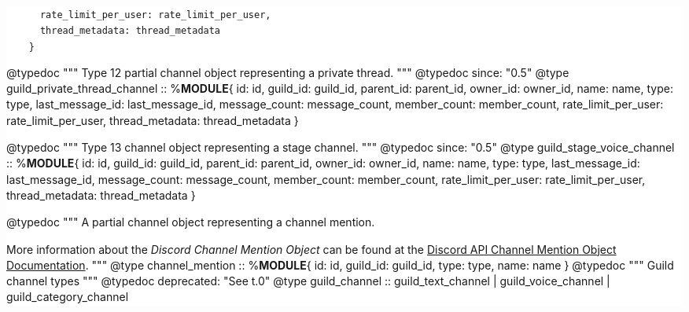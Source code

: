          rate_limit_per_user: rate_limit_per_user,
          thread_metadata: thread_metadata
        }

  @typedoc """
  Type 12 partial channel object representing a private thread.
  """
  @typedoc since: "0.5"
  @type guild_private_thread_channel :: %__MODULE__{
          id: id,
          guild_id: guild_id,
          parent_id: parent_id,
          owner_id: owner_id,
          name: name,
          type: type,
          last_message_id: last_message_id,
          message_count: message_count,
          member_count: member_count,
          rate_limit_per_user: rate_limit_per_user,
          thread_metadata: thread_metadata
        }

  @typedoc """
  Type 13 channel object representing a stage channel.
  """
  @typedoc since: "0.5"
  @type guild_stage_voice_channel :: %__MODULE__{
          id: id,
          guild_id: guild_id,
          parent_id: parent_id,
          owner_id: owner_id,
          name: name,
          type: type,
          last_message_id: last_message_id,
          message_count: message_count,
          member_count: member_count,
          rate_limit_per_user: rate_limit_per_user,
          thread_metadata: thread_metadata
        }

  @typedoc """
  A partial channel object representing a channel mention.

  More information about the _Discord Channel Mention Object_ can be found at the [Discord API Channel Mention Object
  Documentation](https://discord.com/developers/docs/resources/channel#channel-mention-object).
  """
  @type channel_mention :: %__MODULE__{
          id: id,
          guild_id: guild_id,
          type: type,
          name: name
        }
  @typedoc """
  Guild channel types
  """
  @typedoc deprecated: "See t.0"
  @type guild_channel ::
          guild_text_channel
          | guild_voice_channel
          | guild_category_channel
